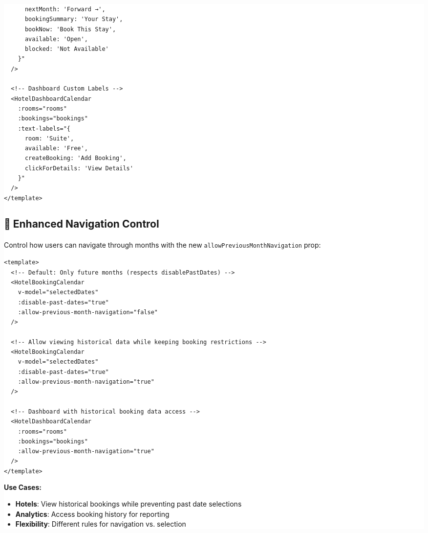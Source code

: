 ```vue
      nextMonth: 'Forward →',
      bookingSummary: 'Your Stay',
      bookNow: 'Book This Stay',
      available: 'Open',
      blocked: 'Not Available'
    }"
  />

  <!-- Dashboard Custom Labels -->
  <HotelDashboardCalendar
    :rooms="rooms"
    :bookings="bookings"
    :text-labels="{
      room: 'Suite',
      available: 'Free',
      createBooking: 'Add Booking',
      clickForDetails: 'View Details'
    }"
  />
</template>
```

## 📅 Enhanced Navigation Control

Control how users can navigate through months with the new `allowPreviousMonthNavigation` prop:

```vue
<template>
  <!-- Default: Only future months (respects disablePastDates) -->
  <HotelBookingCalendar
    v-model="selectedDates"
    :disable-past-dates="true"
    :allow-previous-month-navigation="false"
  />

  <!-- Allow viewing historical data while keeping booking restrictions -->
  <HotelBookingCalendar
    v-model="selectedDates"
    :disable-past-dates="true"
    :allow-previous-month-navigation="true"
  />

  <!-- Dashboard with historical booking data access -->
  <HotelDashboardCalendar
    :rooms="rooms"
    :bookings="bookings"
    :allow-previous-month-navigation="true"
  />
</template>
```

**Use Cases:**
- **Hotels**: View historical bookings while preventing past date selections
- **Analytics**: Access booking history for reporting
- **Flexibility**: Different rules for navigation vs. selection
